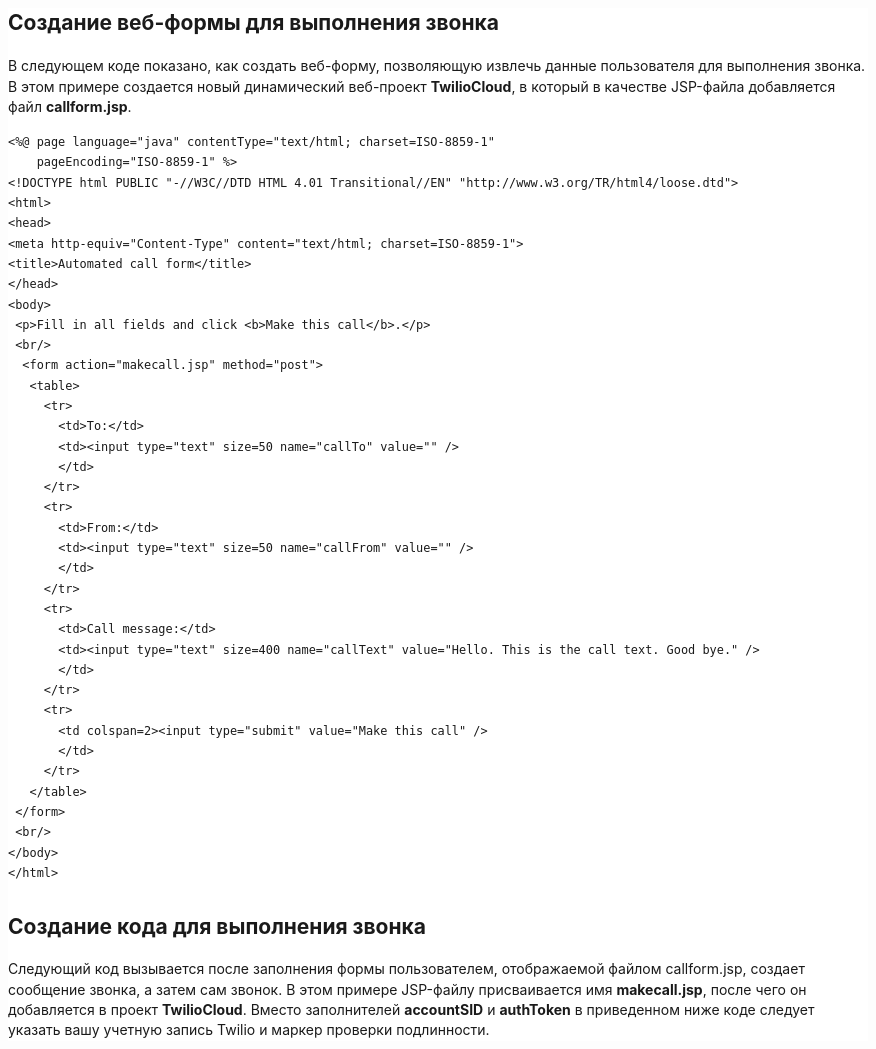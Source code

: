 ## Создание веб-формы для выполнения звонка

В следующем коде показано, как создать веб-форму, позволяющую извлечь данные пользователя для выполнения звонка. В этом примере создается новый динамический веб-проект **TwilioCloud**, в который в качестве JSP-файла добавляется файл **callform.jsp**.

    <%@ page language="java" contentType="text/html; charset=ISO-8859-1"
        pageEncoding="ISO-8859-1" %>
    <!DOCTYPE html PUBLIC "-//W3C//DTD HTML 4.01 Transitional//EN" "http://www.w3.org/TR/html4/loose.dtd">
    <html>
    <head>
    <meta http-equiv="Content-Type" content="text/html; charset=ISO-8859-1">
    <title>Automated call form</title>
    </head>
    <body>
     <p>Fill in all fields and click <b>Make this call</b>.</p>
     <br/>
      <form action="makecall.jsp" method="post">
       <table>
         <tr>
           <td>To:</td>
           <td><input type="text" size=50 name="callTo" value="" />
           </td>
         </tr>
         <tr>
           <td>From:</td>
           <td><input type="text" size=50 name="callFrom" value="" />
           </td>
         </tr>
         <tr>
           <td>Call message:</td>
           <td><input type="text" size=400 name="callText" value="Hello. This is the call text. Good bye." />
           </td>
         </tr>
         <tr>
           <td colspan=2><input type="submit" value="Make this call" />
           </td>
         </tr>
       </table>
     </form>
     <br/>
    </body>
    </html>

## Создание кода для выполнения звонка
Следующий код вызывается после заполнения формы пользователем, отображаемой файлом callform.jsp, создает сообщение звонка, а затем сам звонок. В этом примере JSP-файлу присваивается имя **makecall.jsp**, после чего он добавляется в проект **TwilioCloud**. Вместо заполнителей **accountSID** и **authToken** в приведенном ниже коде следует указать вашу учетную запись Twilio и маркер проверки подлинности.
